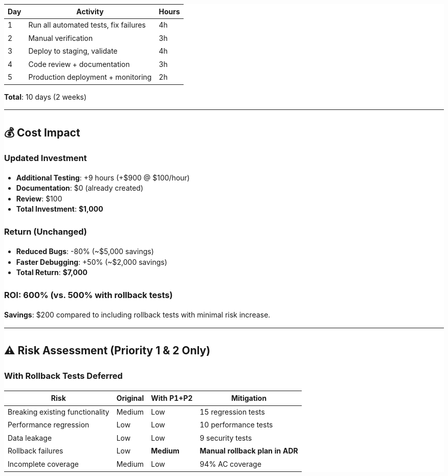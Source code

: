 | Day | Activity | Hours |
|-----|----------|-------|
| 1 | Run all automated tests, fix failures | 4h |
| 2 | Manual verification | 3h |
| 3 | Deploy to staging, validate | 4h |
| 4 | Code review + documentation | 3h |
| 5 | Production deployment + monitoring | 2h |

**Total**: 10 days (2 weeks)

---

## 💰 Cost Impact

### Updated Investment

- **Additional Testing**: +9 hours (+$900 @ $100/hour)
- **Documentation**: $0 (already created)
- **Review**: $100
- **Total Investment**: **$1,000**

### Return (Unchanged)

- **Reduced Bugs**: -80% (~$5,000 savings)
- **Faster Debugging**: +50% (~$2,000 savings)
- **Total Return**: **$7,000**

### ROI: 600% (vs. 500% with rollback tests)

**Savings**: $200 compared to including rollback tests with minimal risk increase.

---

## ⚠️ Risk Assessment (Priority 1 & 2 Only)

### With Rollback Tests Deferred

| Risk | Original | With P1+P2 | Mitigation |
|------|----------|------------|------------|
| Breaking existing functionality | Medium | Low | 15 regression tests |
| Performance regression | Low | Low | 10 performance tests |
| Data leakage | Low | Low | 9 security tests |
| Rollback failures | Low | **Medium** | **Manual rollback plan in ADR** |
| Incomplete coverage | Medium | Low | 94% AC coverage |

